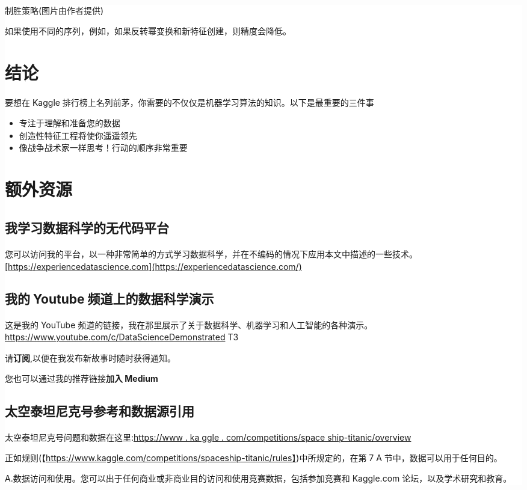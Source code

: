 制胜策略(图片由作者提供)

如果使用不同的序列，例如，如果反转幂变换和新特征创建，则精度会降低。

# 结论

要想在 Kaggle 排行榜上名列前茅，你需要的不仅仅是机器学习算法的知识。以下是最重要的三件事

*   专注于理解和准备您的数据
*   创造性特征工程将使你遥遥领先
*   像战争战术家一样思考！行动的顺序非常重要

# 额外资源

## 我学习数据科学的无代码平台

您可以访问我的平台，以一种非常简单的方式学习数据科学，并在不编码的情况下应用本文中描述的一些技术。[https://experiencedatascience.com](https://experiencedatascience.com/)

## 我的 Youtube 频道上的数据科学演示

这是我的 YouTube 频道的链接，我在那里展示了关于数据科学、机器学习和人工智能的各种演示。https://www.youtube.com/c/DataScienceDemonstrated
T3

请**订阅**,以便在我发布新故事时随时获得通知。

[](https://pranay-dave9.medium.com/subscribe)  

您也可以通过我的推荐链接**加入 Medium**

[](https://pranay-dave9.medium.com/membership)  

## 太空泰坦尼克号参考和数据源引用

太空泰坦尼克号问题和数据在这里:[https://www . ka ggle . com/competitions/space ship-titanic/overview](https://www.kaggle.com/competitions/spaceship-titanic/overview)

正如规则(【https://www.kaggle.com/competitions/spaceship-titanic/rules】)中所规定的，在第 7 A 节中，数据可以用于任何目的。

A.数据访问和使用。您可以出于任何商业或非商业目的访问和使用竞赛数据，包括参加竞赛和 Kaggle.com 论坛，以及学术研究和教育。